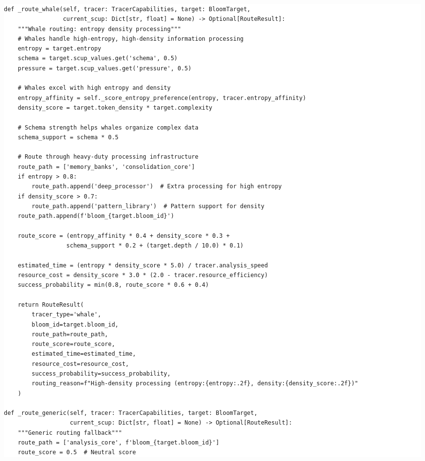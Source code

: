     def _route_whale(self, tracer: TracerCapabilities, target: BloomTarget, 
                     current_scup: Dict[str, float] = None) -> Optional[RouteResult]:
        """Whale routing: entropy density processing"""
        # Whales handle high-entropy, high-density information processing
        entropy = target.entropy
        schema = target.scup_values.get('schema', 0.5)
        pressure = target.scup_values.get('pressure', 0.5)
        
        # Whales excel with high entropy and density
        entropy_affinity = self._score_entropy_preference(entropy, tracer.entropy_affinity)
        density_score = target.token_density * target.complexity
        
        # Schema strength helps whales organize complex data
        schema_support = schema * 0.5
        
        # Route through heavy-duty processing infrastructure
        route_path = ['memory_banks', 'consolidation_core']
        if entropy > 0.8:
            route_path.append('deep_processor')  # Extra processing for high entropy
        if density_score > 0.7:
            route_path.append('pattern_library')  # Pattern support for density
        route_path.append(f'bloom_{target.bloom_id}')
        
        route_score = (entropy_affinity * 0.4 + density_score * 0.3 + 
                      schema_support * 0.2 + (target.depth / 10.0) * 0.1)
        
        estimated_time = (entropy * density_score * 5.0) / tracer.analysis_speed
        resource_cost = density_score * 3.0 * (2.0 - tracer.resource_efficiency)
        success_probability = min(0.8, route_score * 0.6 + 0.4)
        
        return RouteResult(
            tracer_type='whale',
            bloom_id=target.bloom_id,
            route_path=route_path,
            route_score=route_score,
            estimated_time=estimated_time,
            resource_cost=resource_cost,
            success_probability=success_probability,
            routing_reason=f"High-density processing (entropy:{entropy:.2f}, density:{density_score:.2f})"
        )
    
    def _route_generic(self, tracer: TracerCapabilities, target: BloomTarget, 
                       current_scup: Dict[str, float] = None) -> Optional[RouteResult]:
        """Generic routing fallback"""
        route_path = ['analysis_core', f'bloom_{target.bloom_id}']
        route_score = 0.5  # Neutral score
        